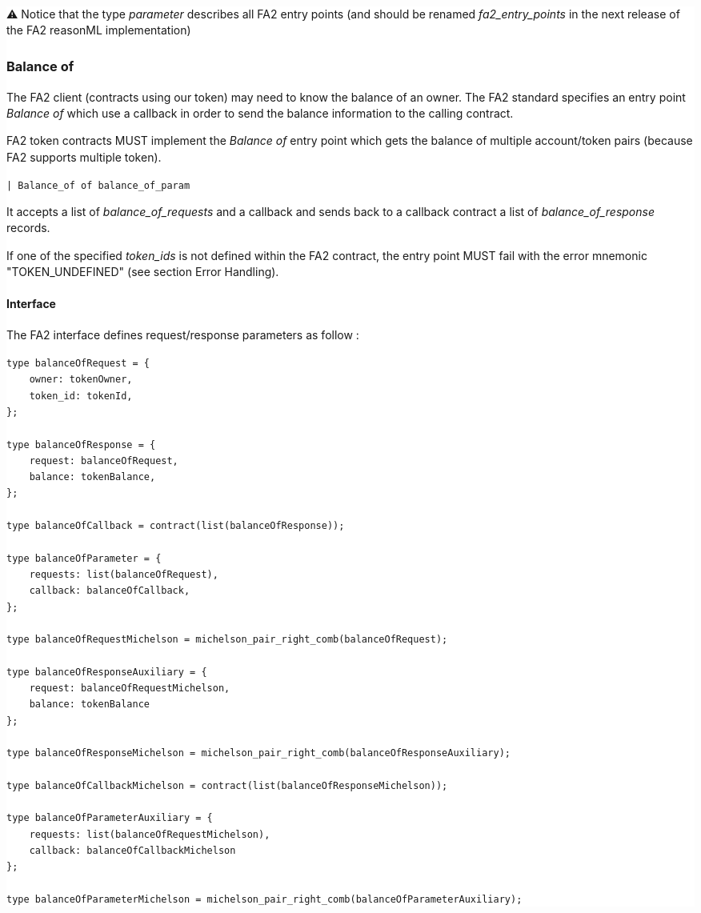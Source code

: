 ⚠️ Notice that the type _parameter_ describes all FA2 entry points (and should be renamed *fa2\_entry\_points* in the next release of the FA2 reasonML implementation)

### Balance of

The FA2 client (contracts using our token) may need to know the balance of an owner. The FA2 standard specifies an entry point _Balance of_ which use a callback in order to send the balance information to the calling contract.

FA2 token contracts MUST implement the _Balance of_ entry point which gets the balance of multiple account/token pairs (because FA2 supports multiple token).

```
| Balance_of of balance_of_param
```

It accepts a list of *balance\_of\_requests* and a callback and sends back to a callback contract a list of *balance\_of\_response* records.

If one of the specified *token\_ids* is not defined within the FA2 contract, the entry point MUST fail with the error mnemonic "TOKEN_UNDEFINED" (see section Error Handling).

#### Interface

The FA2 interface defines request/response parameters as follow :

```
type balanceOfRequest = {
    owner: tokenOwner,
    token_id: tokenId,
};

type balanceOfResponse = {
    request: balanceOfRequest,
    balance: tokenBalance,
};

type balanceOfCallback = contract(list(balanceOfResponse));

type balanceOfParameter = {
    requests: list(balanceOfRequest),
    callback: balanceOfCallback,
};

type balanceOfRequestMichelson = michelson_pair_right_comb(balanceOfRequest);

type balanceOfResponseAuxiliary = {
    request: balanceOfRequestMichelson,
    balance: tokenBalance
};

type balanceOfResponseMichelson = michelson_pair_right_comb(balanceOfResponseAuxiliary);

type balanceOfCallbackMichelson = contract(list(balanceOfResponseMichelson));

type balanceOfParameterAuxiliary = {
    requests: list(balanceOfRequestMichelson),
    callback: balanceOfCallbackMichelson
};

type balanceOfParameterMichelson = michelson_pair_right_comb(balanceOfParameterAuxiliary);
```
